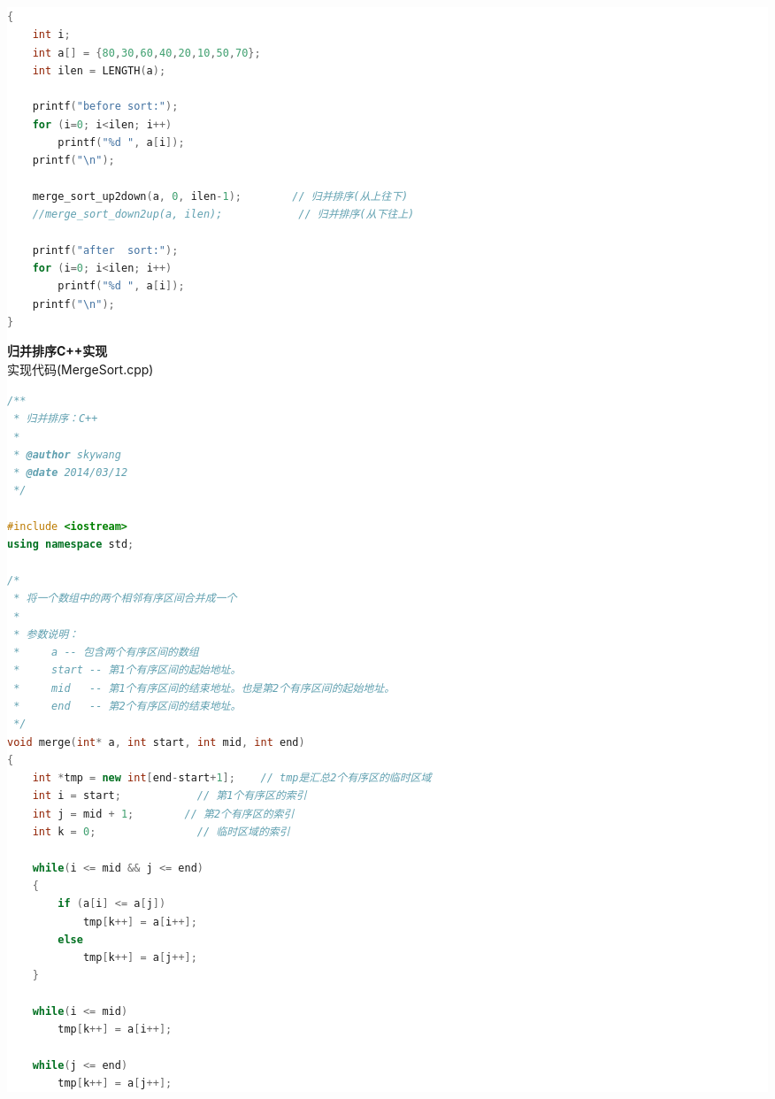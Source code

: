 ```c
{
    int i;
    int a[] = {80,30,60,40,20,10,50,70};
    int ilen = LENGTH(a);

    printf("before sort:");
    for (i=0; i<ilen; i++)
        printf("%d ", a[i]);
    printf("\n");

    merge_sort_up2down(a, 0, ilen-1);        // 归并排序(从上往下)
    //merge_sort_down2up(a, ilen);            // 归并排序(从下往上)

    printf("after  sort:");
    for (i=0; i<ilen; i++)
        printf("%d ", a[i]);
    printf("\n");
}
```

**归并排序C++实现**  
实现代码(MergeSort.cpp)

```cpp
/**
 * 归并排序：C++
 *
 * @author skywang
 * @date 2014/03/12
 */

#include <iostream>
using namespace std;

/*
 * 将一个数组中的两个相邻有序区间合并成一个
 *
 * 参数说明：
 *     a -- 包含两个有序区间的数组
 *     start -- 第1个有序区间的起始地址。
 *     mid   -- 第1个有序区间的结束地址。也是第2个有序区间的起始地址。
 *     end   -- 第2个有序区间的结束地址。
 */
void merge(int* a, int start, int mid, int end)
{
    int *tmp = new int[end-start+1];    // tmp是汇总2个有序区的临时区域
    int i = start;            // 第1个有序区的索引
    int j = mid + 1;        // 第2个有序区的索引
    int k = 0;                // 临时区域的索引

    while(i <= mid && j <= end)
    {
        if (a[i] <= a[j])
            tmp[k++] = a[i++];
        else
            tmp[k++] = a[j++];
    }

    while(i <= mid)
        tmp[k++] = a[i++];

    while(j <= end)
        tmp[k++] = a[j++];

```

[0]: http://www.cnblogs.com/skywang12345/p/3602369.html
[1]: #a1
[2]: #a2
[3]: #a3
[4]: #a4
[5]: #a41
[6]: #a42
[7]: #a43
[8]: http://www.cnblogs.com/skywang12345/p/3603935.html